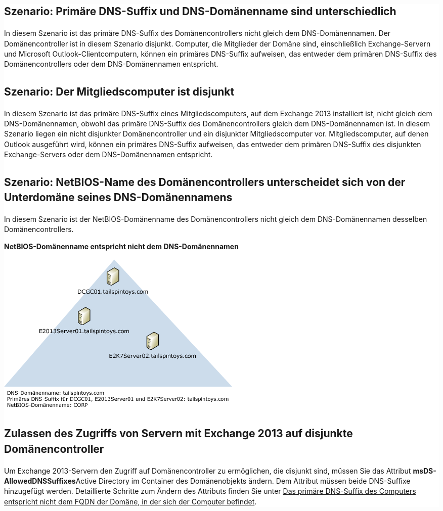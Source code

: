 

## Szenario: Primäre DNS-Suffix und DNS-Domänenname sind unterschiedlich

In diesem Szenario ist das primäre DNS-Suffix des Domänencontrollers nicht gleich dem DNS-Domänennamen. Der Domänencontroller ist in diesem Szenario disjunkt. Computer, die Mitglieder der Domäne sind, einschließlich Exchange-Servern und Microsoft Outlook-Clientcomputern, können ein primäres DNS-Suffix aufweisen, das entweder dem primären DNS-Suffix des Domänencontrollers oder dem DNS-Domänennamen entspricht.

## Szenario: Der Mitgliedscomputer ist disjunkt

In diesem Szenario ist das primäre DNS-Suffix eines Mitgliedscomputers, auf dem Exchange 2013 installiert ist, nicht gleich dem DNS-Domänennamen, obwohl das primäre DNS-Suffix des Domänencontrollers gleich dem DNS-Domänennamen ist. In diesem Szenario liegen ein nicht disjunkter Domänencontroller und ein disjunkter Mitgliedscomputer vor. Mitgliedscomputer, auf denen Outlook ausgeführt wird, können ein primäres DNS-Suffix aufweisen, das entweder dem primären DNS-Suffix des disjunkten Exchange-Servers oder dem DNS-Domänennamen entspricht.

## Szenario: NetBIOS-Name des Domänencontrollers unterscheidet sich von der Unterdomäne seines DNS-Domänennamens

In diesem Szenario ist der NetBIOS-Domänenname des Domänencontrollers nicht gleich dem DNS-Domänennamen desselben Domänencontrollers.

**NetBIOS-Domänenname entspricht nicht dem DNS-Domänennamen**

![NetBIOS-Domänenname entspricht nicht dem DNS-Domänennamen](images/Bb676377.1ee18cb6-0296-4875-b572-0ddf33f65f7c(EXCHG.150).gif "NetBIOS-Domänenname entspricht nicht dem DNS-Domänennamen")

## Zulassen des Zugriffs von Servern mit Exchange 2013 auf disjunkte Domänencontroller

Um Exchange 2013-Servern den Zugriff auf Domänencontroller zu ermöglichen, die disjunkt sind, müssen Sie das Attribut **msDS-AllowedDNSSuffixes**Active Directory im Container des Domänenobjekts ändern. Dem Attribut müssen beide DNS-Suffixe hinzugefügt werden. Detaillierte Schritte zum Ändern des Attributs finden Sie unter [Das primäre DNS-Suffix des Computers entspricht nicht dem FQDN der Domäne, in der sich der Computer befindet](https://go.microsoft.com/fwlink/p/?linkid=98848).
